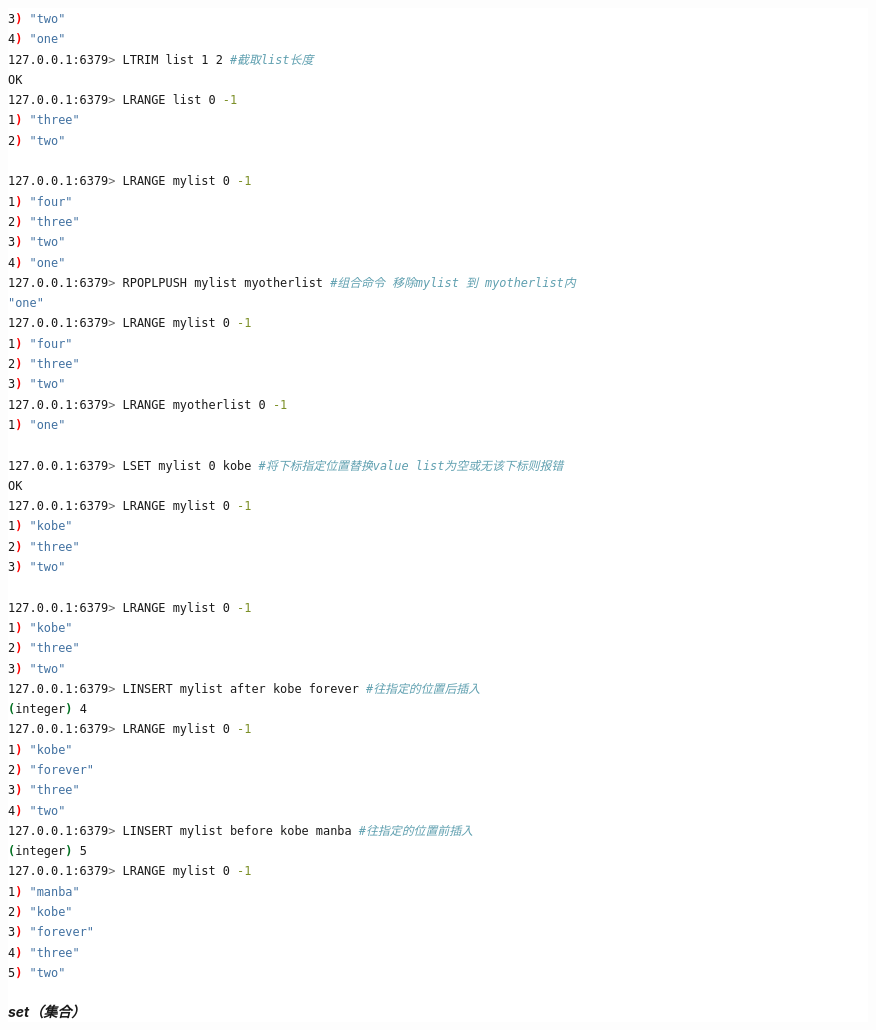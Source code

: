 ```bash
3) "two"
4) "one"
127.0.0.1:6379> LTRIM list 1 2 #截取list长度
OK
127.0.0.1:6379> LRANGE list 0 -1
1) "three"
2) "two"

127.0.0.1:6379> LRANGE mylist 0 -1
1) "four"
2) "three"
3) "two"
4) "one"
127.0.0.1:6379> RPOPLPUSH mylist myotherlist #组合命令 移除mylist 到 myotherlist内
"one"
127.0.0.1:6379> LRANGE mylist 0 -1
1) "four"
2) "three"
3) "two"
127.0.0.1:6379> LRANGE myotherlist 0 -1
1) "one"

127.0.0.1:6379> LSET mylist 0 kobe #将下标指定位置替换value list为空或无该下标则报错
OK
127.0.0.1:6379> LRANGE mylist 0 -1
1) "kobe"
2) "three"
3) "two"

127.0.0.1:6379> LRANGE mylist 0 -1
1) "kobe"
2) "three"
3) "two"
127.0.0.1:6379> LINSERT mylist after kobe forever #往指定的位置后插入
(integer) 4
127.0.0.1:6379> LRANGE mylist 0 -1
1) "kobe"
2) "forever"
3) "three"
4) "two"
127.0.0.1:6379> LINSERT mylist before kobe manba #往指定的位置前插入
(integer) 5
127.0.0.1:6379> LRANGE mylist 0 -1
1) "manba"
2) "kobe"
3) "forever"
4) "three"
5) "two"
```

##### set（集合）
